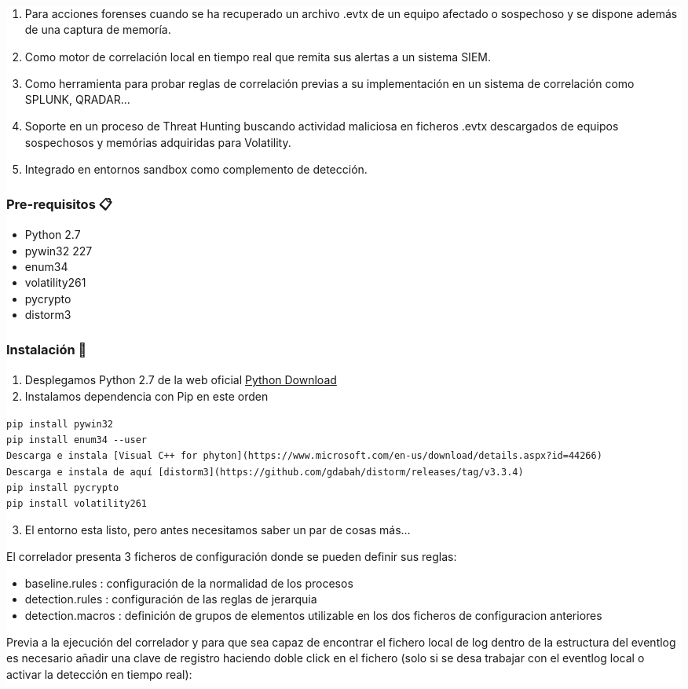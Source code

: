 1. Para acciones forenses cuando se ha recuperado un archivo .evtx de un 
	equipo afectado o sospechoso y se dispone además de una captura de
	memoría.
	
2. Como motor de correlación local en tiempo real que remita sus alertas 
	a un sistema SIEM.
	
3. Como herramienta para probar reglas de correlación previas a su 
	implementación en un sistema de correlación como SPLUNK, QRADAR...

4. Soporte en un proceso de Threat Hunting buscando actividad maliciosa
    en ficheros .evtx descargados de equipos sospechosos y memórias
	adquiridas para Volatility.

5. Integrado en entornos sandbox como complemento de detección.

### Pre-requisitos 📋

 - Python 2.7
 - pywin32 227
 - enum34
 - volatility261
 - pycrypto
 - distorm3
### Instalación 🔧

1. Desplegamos Python 2.7 de la web oficial [Python Download](https://www.python.org/download/releases/2.7/)
2. Instalamos dependencia con Pip en este orden
```
pip install pywin32
pip install enum34 --user
Descarga e instala [Visual C++ for phyton](https://www.microsoft.com/en-us/download/details.aspx?id=44266)
Descarga e instala de aquí [distorm3](https://github.com/gdabah/distorm/releases/tag/v3.3.4)
pip install pycrypto
pip install volatility261
```

3. El entorno esta listo, pero antes necesitamos saber un par de cosas más...

El correlador presenta 3 ficheros de configuración donde se pueden definir 
sus reglas:

- baseline.rules : configuración de la normalidad de los procesos
- detection.rules : configuración de las reglas de jerarquia
- detection.macros : definición de grupos de elementos utilizable en los 
dos ficheros de configuracion anteriores

Previa a la ejecución del correlador y para que sea capaz de encontrar el 
fichero local de log dentro de la estructura del eventlog es necesario 
añadir una clave de registro haciendo doble click en el fichero (solo
si se desa trabajar con el eventlog local o activar la detección en tiempo
real):
